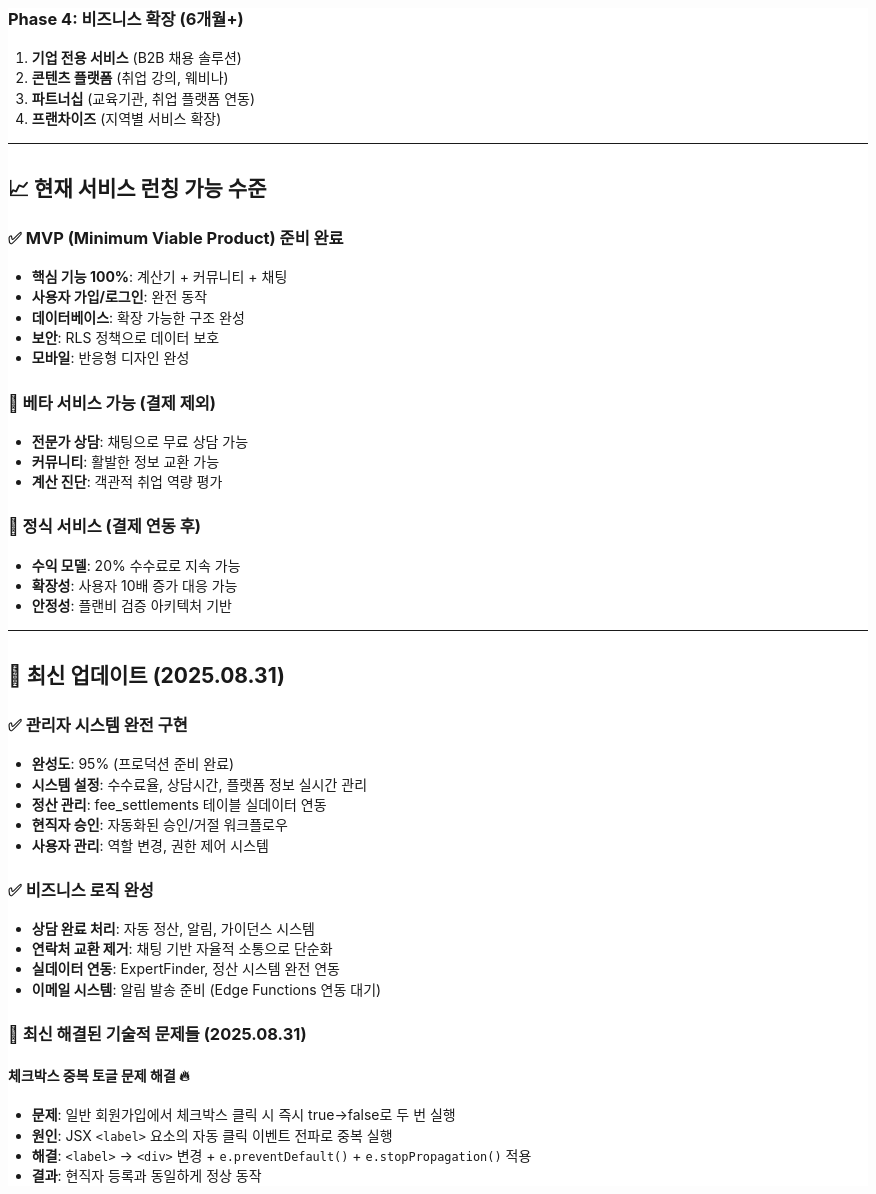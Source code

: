 ### **Phase 4: 비즈니스 확장 (6개월+)**
1. **기업 전용 서비스** (B2B 채용 솔루션)
2. **콘텐츠 플랫폼** (취업 강의, 웨비나)
3. **파트너십** (교육기관, 취업 플랫폼 연동)
4. **프랜차이즈** (지역별 서비스 확장)

---

## 📈 **현재 서비스 런칭 가능 수준**

### **✅ MVP (Minimum Viable Product) 준비 완료**
- **핵심 기능 100%**: 계산기 + 커뮤니티 + 채팅
- **사용자 가입/로그인**: 완전 동작
- **데이터베이스**: 확장 가능한 구조 완성
- **보안**: RLS 정책으로 데이터 보호
- **모바일**: 반응형 디자인 완성

### **🔶 베타 서비스 가능 (결제 제외)**
- **전문가 상담**: 채팅으로 무료 상담 가능
- **커뮤니티**: 활발한 정보 교환 가능
- **계산 진단**: 객관적 취업 역량 평가

### **🎯 정식 서비스 (결제 연동 후)**
- **수익 모델**: 20% 수수료로 지속 가능
- **확장성**: 사용자 10배 증가 대응 가능
- **안정성**: 플랜비 검증 아키텍처 기반

---

## 🎯 **최신 업데이트** (2025.08.31)

### ✅ **관리자 시스템 완전 구현**
- **완성도**: 95% (프로덕션 준비 완료)
- **시스템 설정**: 수수료율, 상담시간, 플랫폼 정보 실시간 관리
- **정산 관리**: fee_settlements 테이블 실데이터 연동
- **현직자 승인**: 자동화된 승인/거절 워크플로우
- **사용자 관리**: 역할 변경, 권한 제어 시스템

### ✅ **비즈니스 로직 완성**
- **상담 완료 처리**: 자동 정산, 알림, 가이던스 시스템
- **연락처 교환 제거**: 채팅 기반 자율적 소통으로 단순화
- **실데이터 연동**: ExpertFinder, 정산 시스템 완전 연동
- **이메일 시스템**: 알림 발송 준비 (Edge Functions 연동 대기)

### 🔧 **최신 해결된 기술적 문제들 (2025.08.31)**

#### **체크박스 중복 토글 문제 해결** 🔥
- **문제**: 일반 회원가입에서 체크박스 클릭 시 즉시 true→false로 두 번 실행
- **원인**: JSX `<label>` 요소의 자동 클릭 이벤트 전파로 중복 실행
- **해결**: `<label>` → `<div>` 변경 + `e.preventDefault()` + `e.stopPropagation()` 적용
- **결과**: 현직자 등록과 동일하게 정상 동작
